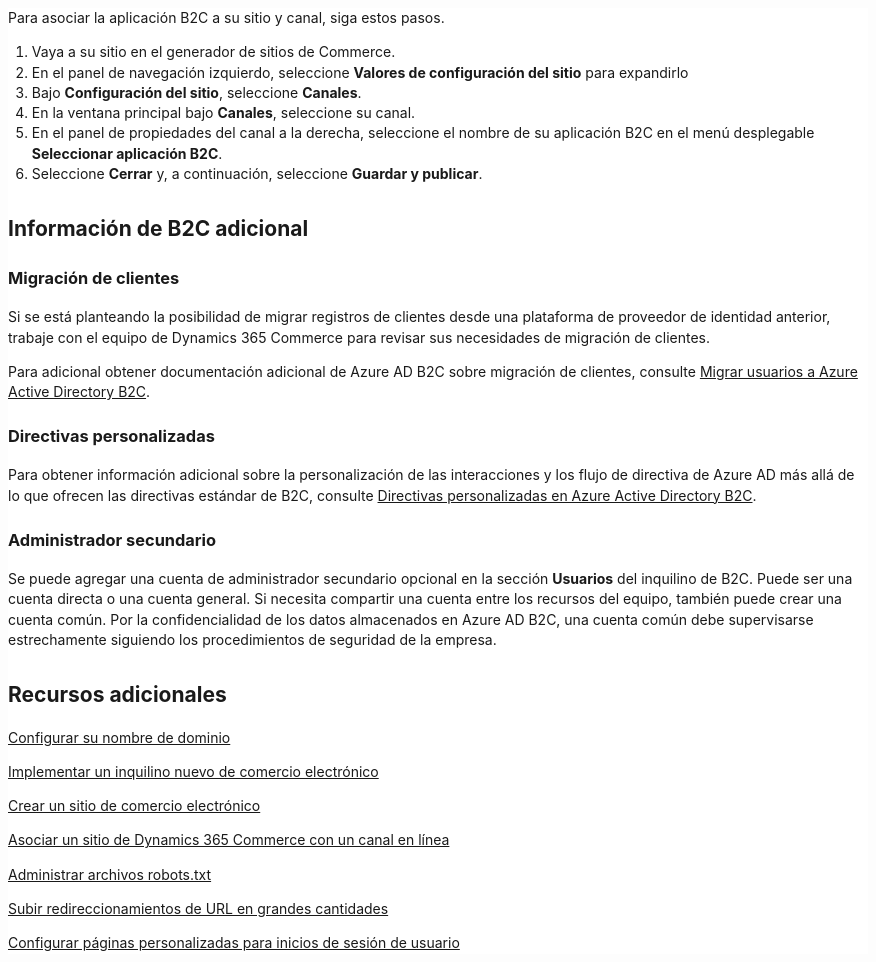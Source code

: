 Para asociar la aplicación B2C a su sitio y canal, siga estos pasos.

1. Vaya a su sitio en el generador de sitios de Commerce.
1. En el panel de navegación izquierdo, seleccione **Valores de configuración del sitio** para expandirlo
1. Bajo **Configuración del sitio**, seleccione **Canales**.
1. En la ventana principal bajo **Canales**, seleccione su canal.
1. En el panel de propiedades del canal a la derecha, seleccione el nombre de su aplicación B2C en el menú desplegable **Seleccionar aplicación B2C**.
1. Seleccione **Cerrar** y, a continuación, seleccione **Guardar y publicar**.

## <a name="additional-b2c-information"></a>Información de B2C adicional

### <a name="customer-migration"></a>Migración de clientes

Si se está planteando la posibilidad de migrar registros de clientes desde una plataforma de proveedor de identidad anterior, trabaje con el equipo de Dynamics 365 Commerce para revisar sus necesidades de migración de clientes.

Para adicional obtener documentación adicional de Azure AD B2C sobre migración de clientes, consulte [Migrar usuarios a Azure Active Directory B2C](/azure/active-directory-b2c/active-directory-b2c-user-migration).

### <a name="custom-policies"></a>Directivas personalizadas

Para obtener información adicional sobre la personalización de las interacciones y los flujo de directiva de Azure AD más allá de lo que ofrecen las directivas estándar de B2C, consulte [Directivas personalizadas en Azure Active Directory B2C](/azure/active-directory-b2c/active-directory-b2c-overview-custom). 

### <a name="secondary-admin"></a>Administrador secundario

Se puede agregar una cuenta de administrador secundario opcional en la sección **Usuarios** del inquilino de B2C. Puede ser una cuenta directa o una cuenta general. Si necesita compartir una cuenta entre los recursos del equipo, también puede crear una cuenta común. Por la confidencialidad de los datos almacenados en Azure AD B2C, una cuenta común debe supervisarse estrechamente siguiendo los procedimientos de seguridad de la empresa.

## <a name="additional-resources"></a>Recursos adicionales

[Configurar su nombre de dominio](configure-your-domain-name.md)

[Implementar un inquilino nuevo de comercio electrónico](deploy-ecommerce-site.md)

[Crear un sitio de comercio electrónico](create-ecommerce-site.md)

[Asociar un sitio de Dynamics 365 Commerce con un canal en línea](associate-site-online-store.md)

[Administrar archivos robots.txt](manage-robots-txt-files.md)

[Subir redireccionamientos de URL en grandes cantidades](upload-bulk-redirects.md)

[Configurar páginas personalizadas para inicios de sesión de usuario](custom-pages-user-logins.md)
